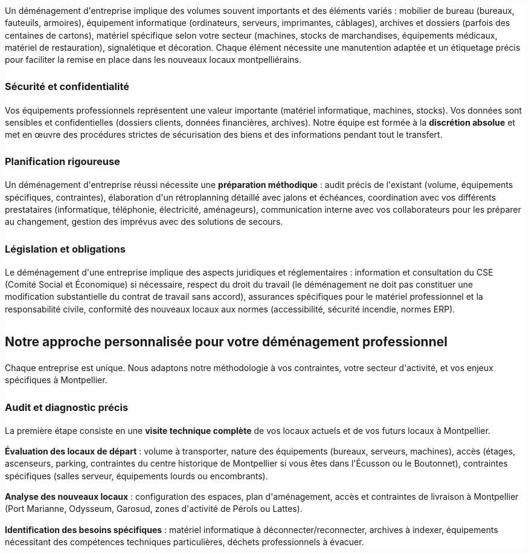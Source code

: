 Un déménagement d'entreprise implique des volumes souvent importants et des éléments variés : mobilier de bureau (bureaux, fauteuils, armoires), équipement informatique (ordinateurs, serveurs, imprimantes, câblages), archives et dossiers (parfois des centaines de cartons), matériel spécifique selon votre secteur (machines, stocks de marchandises, équipements médicaux, matériel de restauration), signalétique et décoration. Chaque élément nécessite une manutention adaptée et un étiquetage précis pour faciliter la remise en place dans les nouveaux locaux montpelliérains.

### Sécurité et confidentialité

Vos équipements professionnels représentent une valeur importante (matériel informatique, machines, stocks). Vos données sont sensibles et confidentielles (dossiers clients, données financières, archives). Notre équipe est formée à la **discrétion absolue** et met en œuvre des procédures strictes de sécurisation des biens et des informations pendant tout le transfert.

### Planification rigoureuse

Un déménagement d'entreprise réussi nécessite une **préparation méthodique** : audit précis de l'existant (volume, équipements spécifiques, contraintes), élaboration d'un rétroplanning détaillé avec jalons et échéances, coordination avec vos différents prestataires (informatique, téléphonie, électricité, aménageurs), communication interne avec vos collaborateurs pour les préparer au changement, gestion des imprévus avec des solutions de secours.

### Législation et obligations

Le déménagement d'une entreprise implique des aspects juridiques et réglementaires : information et consultation du CSE (Comité Social et Économique) si nécessaire, respect du droit du travail (le déménagement ne doit pas constituer une modification substantielle du contrat de travail sans accord), assurances spécifiques pour le matériel professionnel et la responsabilité civile, conformité des nouveaux locaux aux normes (accessibilité, sécurité incendie, normes ERP).

## Notre approche personnalisée pour votre déménagement professionnel

Chaque entreprise est unique. Nous adaptons notre méthodologie à vos contraintes, votre secteur d'activité, et vos enjeux spécifiques à Montpellier.

### Audit et diagnostic précis

La première étape consiste en une **visite technique complète** de vos locaux actuels et de vos futurs locaux à Montpellier.

**Évaluation des locaux de départ** : volume à transporter, nature des équipements (bureaux, serveurs, machines), accès (étages, ascenseurs, parking, contraintes du centre historique de Montpellier si vous êtes dans l'Écusson ou le Boutonnet), contraintes spécifiques (salles serveur, équipements lourds ou encombrants).

**Analyse des nouveaux locaux** : configuration des espaces, plan d'aménagement, accès et contraintes de livraison à Montpellier (Port Marianne, Odysseum, Garosud, zones d'activité de Pérols ou Lattes).

**Identification des besoins spécifiques** : matériel informatique à déconnecter/reconnecter, archives à indexer, équipements nécessitant des compétences techniques particulières, déchets professionnels à évacuer.
